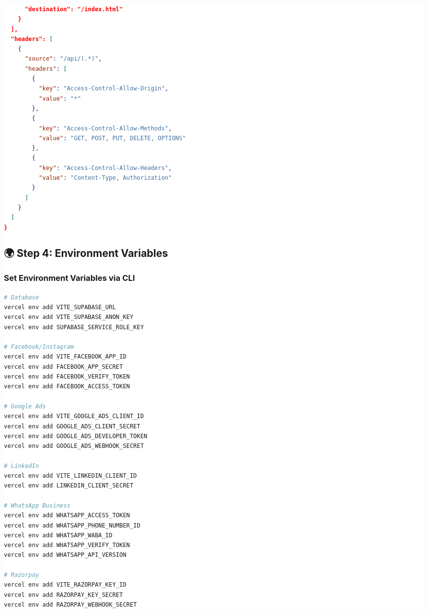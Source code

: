 ```json
      "destination": "/index.html"
    }
  ],
  "headers": [
    {
      "source": "/api/(.*)",
      "headers": [
        {
          "key": "Access-Control-Allow-Origin",
          "value": "*"
        },
        {
          "key": "Access-Control-Allow-Methods",
          "value": "GET, POST, PUT, DELETE, OPTIONS"
        },
        {
          "key": "Access-Control-Allow-Headers",
          "value": "Content-Type, Authorization"
        }
      ]
    }
  ]
}
```

## 🌍 Step 4: Environment Variables

### Set Environment Variables via CLI

```bash
# Database
vercel env add VITE_SUPABASE_URL
vercel env add VITE_SUPABASE_ANON_KEY
vercel env add SUPABASE_SERVICE_ROLE_KEY

# Facebook/Instagram
vercel env add VITE_FACEBOOK_APP_ID
vercel env add FACEBOOK_APP_SECRET
vercel env add FACEBOOK_VERIFY_TOKEN
vercel env add FACEBOOK_ACCESS_TOKEN

# Google Ads
vercel env add VITE_GOOGLE_ADS_CLIENT_ID
vercel env add GOOGLE_ADS_CLIENT_SECRET
vercel env add GOOGLE_ADS_DEVELOPER_TOKEN
vercel env add GOOGLE_ADS_WEBHOOK_SECRET

# LinkedIn
vercel env add VITE_LINKEDIN_CLIENT_ID
vercel env add LINKEDIN_CLIENT_SECRET

# WhatsApp Business
vercel env add WHATSAPP_ACCESS_TOKEN
vercel env add WHATSAPP_PHONE_NUMBER_ID
vercel env add WHATSAPP_WABA_ID
vercel env add WHATSAPP_VERIFY_TOKEN
vercel env add WHATSAPP_API_VERSION

# Razorpay
vercel env add VITE_RAZORPAY_KEY_ID
vercel env add RAZORPAY_KEY_SECRET
vercel env add RAZORPAY_WEBHOOK_SECRET

```